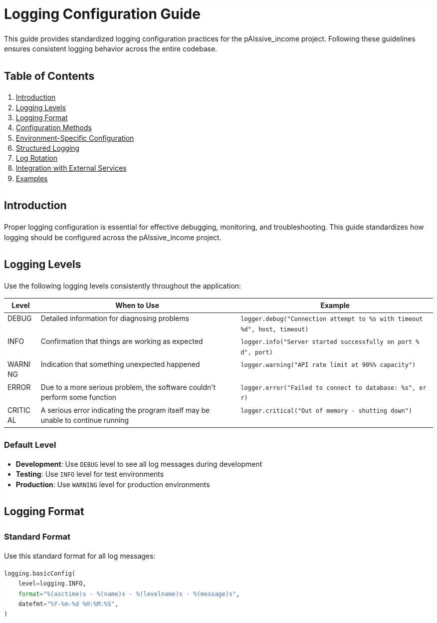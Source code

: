 # Logging Configuration Guide

This guide provides standardized logging configuration practices for the pAIssive_income project. Following these guidelines ensures consistent logging behavior across the entire codebase.

## Table of Contents

1. [Introduction](#introduction)
2. [Logging Levels](#logging-levels)
3. [Logging Format](#logging-format)
4. [Configuration Methods](#configuration-methods)
5. [Environment-Specific Configuration](#environment-specific-configuration)
6. [Structured Logging](#structured-logging)
7. [Log Rotation](#log-rotation)
8. [Integration with External Services](#integration-with-external-services)
9. [Examples](#examples)

## Introduction

Proper logging configuration is essential for effective debugging, monitoring, and troubleshooting. This guide standardizes how logging should be configured across the pAIssive_income project.

## Logging Levels

Use the following logging levels consistently throughout the application:

| Level | When to Use | Example |
|-------|-------------|---------|
| DEBUG | Detailed information for diagnosing problems | `logger.debug("Connection attempt to %s with timeout %d", host, timeout)` |
| INFO | Confirmation that things are working as expected | `logger.info("Server started successfully on port %d", port)` |
| WARNING | Indication that something unexpected happened | `logger.warning("API rate limit at 90%% capacity")` |
| ERROR | Due to a more serious problem, the software couldn't perform some function | `logger.error("Failed to connect to database: %s", err)` |
| CRITICAL | A serious error indicating the program itself may be unable to continue running | `logger.critical("Out of memory - shutting down")` |

### Default Level

- **Development**: Use `DEBUG` level to see all log messages during development
- **Testing**: Use `INFO` level for test environments
- **Production**: Use `WARNING` level for production environments

## Logging Format

### Standard Format

Use this standard format for all log messages:

```python
logging.basicConfig(
    level=logging.INFO,
    format="%(asctime)s - %(name)s - %(levelname)s - %(message)s",
    datefmt="%Y-%m-%d %H:%M:%S",
)
```
